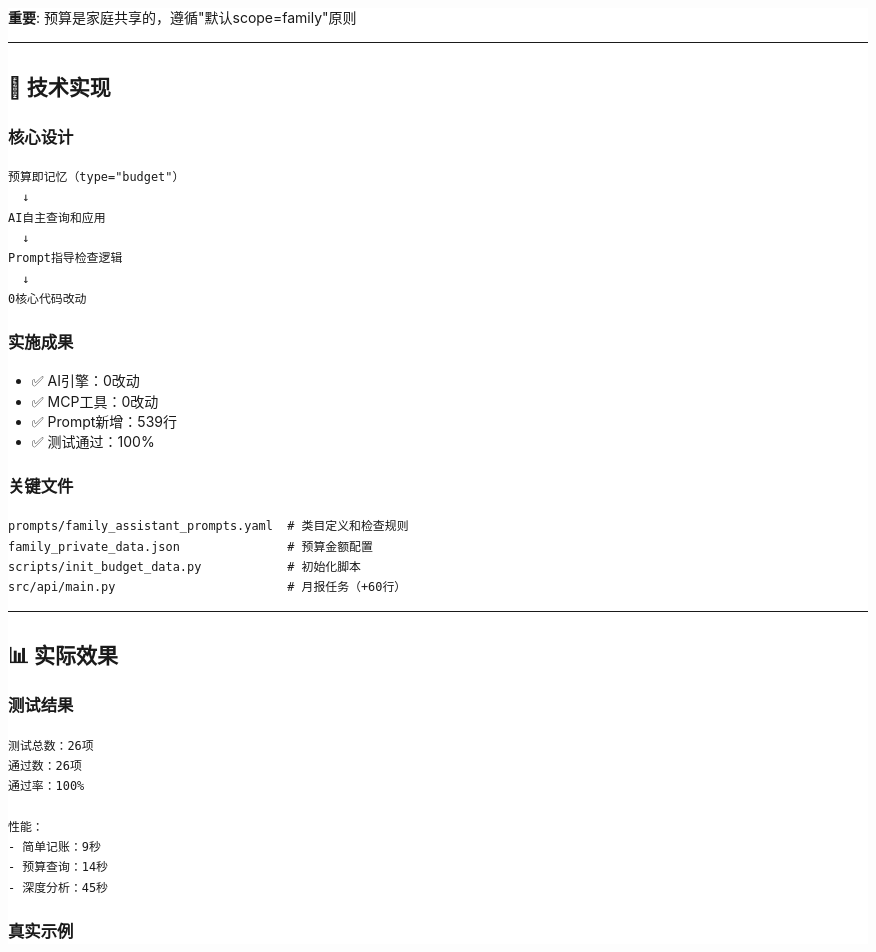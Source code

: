 **重要**: 预算是家庭共享的，遵循"默认scope=family"原则

---

## 🔧 技术实现

### 核心设计

```
预算即记忆（type="budget"）
  ↓
AI自主查询和应用
  ↓
Prompt指导检查逻辑
  ↓
0核心代码改动
```

### 实施成果

- ✅ AI引擎：0改动
- ✅ MCP工具：0改动
- ✅ Prompt新增：539行
- ✅ 测试通过：100%

### 关键文件

```
prompts/family_assistant_prompts.yaml  # 类目定义和检查规则
family_private_data.json               # 预算金额配置
scripts/init_budget_data.py            # 初始化脚本
src/api/main.py                        # 月报任务（+60行）
```

---

## 📊 实际效果

### 测试结果

```
测试总数：26项
通过数：26项
通过率：100%

性能：
- 简单记账：9秒
- 预算查询：14秒
- 深度分析：45秒
```

### 真实示例
